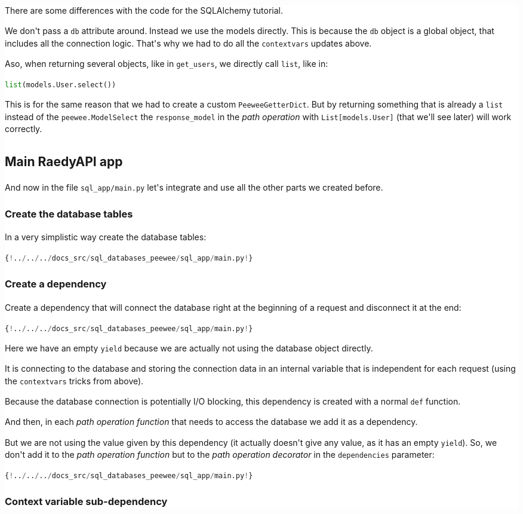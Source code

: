 There are some differences with the code for the SQLAlchemy tutorial.

We don't pass a `db` attribute around. Instead we use the models directly. This is because the `db` object is a global object, that includes all the connection logic. That's why we had to do all the `contextvars` updates above.

Aso, when returning several objects, like in `get_users`, we directly call `list`, like in:

```Python
list(models.User.select())
```

This is for the same reason that we had to create a custom `PeeweeGetterDict`. But by returning something that is already a `list` instead of the `peewee.ModelSelect` the `response_model` in the _path operation_ with `List[models.User]` (that we'll see later) will work correctly.

## Main **RaedyAPI** app

And now in the file `sql_app/main.py` let's integrate and use all the other parts we created before.

### Create the database tables

In a very simplistic way create the database tables:

```Python hl_lines="9-11"
{!../../../docs_src/sql_databases_peewee/sql_app/main.py!}
```

### Create a dependency

Create a dependency that will connect the database right at the beginning of a request and disconnect it at the end:

```Python hl_lines="23-29"
{!../../../docs_src/sql_databases_peewee/sql_app/main.py!}
```

Here we have an empty `yield` because we are actually not using the database object directly.

It is connecting to the database and storing the connection data in an internal variable that is independent for each request (using the `contextvars` tricks from above).

Because the database connection is potentially I/O blocking, this dependency is created with a normal `def` function.

And then, in each _path operation function_ that needs to access the database we add it as a dependency.

But we are not using the value given by this dependency (it actually doesn't give any value, as it has an empty `yield`). So, we don't add it to the _path operation function_ but to the _path operation decorator_ in the `dependencies` parameter:

```Python hl_lines="32  40  47  59  65  72"
{!../../../docs_src/sql_databases_peewee/sql_app/main.py!}
```

### Context variable sub-dependency
